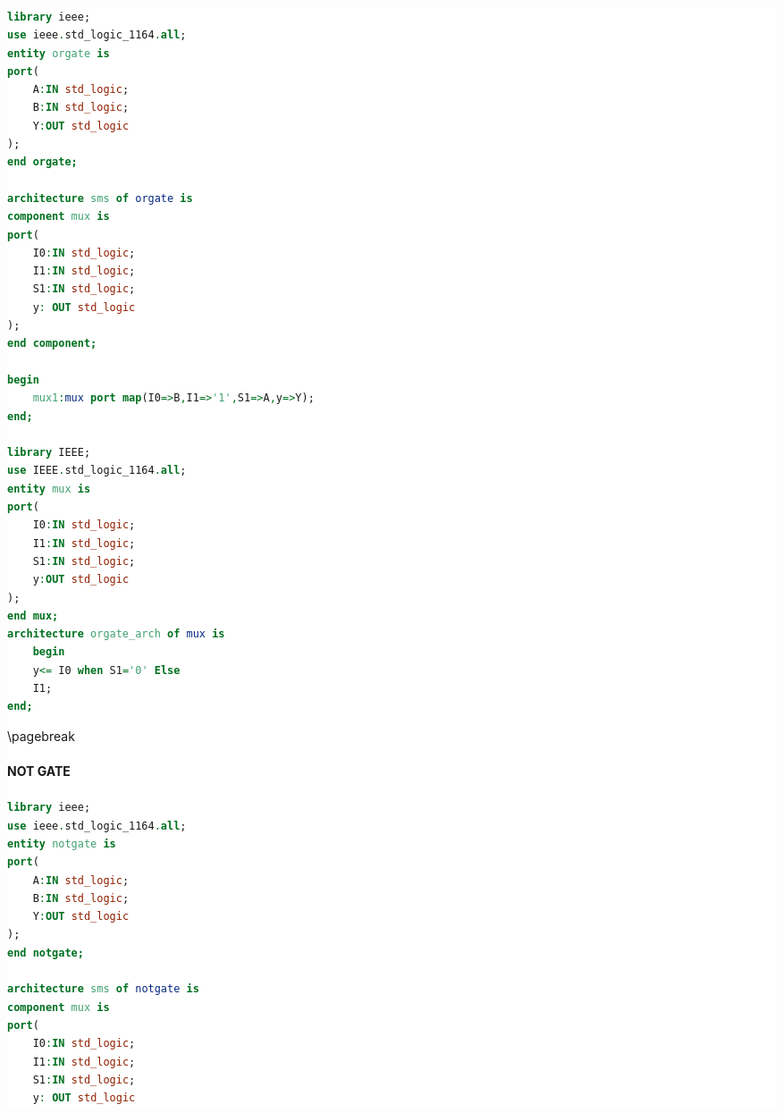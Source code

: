
```vhdl
library ieee;
use ieee.std_logic_1164.all;
entity orgate is
port(
	A:IN std_logic;
	B:IN std_logic;
	Y:OUT std_logic
);
end orgate;

architecture sms of orgate is
component mux is
port(
	I0:IN std_logic;
	I1:IN std_logic;
	S1:IN std_logic;
	y: OUT std_logic
);
end component;

begin
	mux1:mux port map(I0=>B,I1=>'1',S1=>A,y=>Y);
end;

library IEEE;
use IEEE.std_logic_1164.all;
entity mux is
port(
	I0:IN std_logic;
	I1:IN std_logic;
	S1:IN std_logic;
	y:OUT std_logic
);
end mux;
architecture orgate_arch of mux is
	begin
	y<= I0 when S1='0' Else
	I1;
end;

```
\pagebreak

####  NOT GATE


```vhdl
library ieee;
use ieee.std_logic_1164.all;
entity notgate is
port(
	A:IN std_logic;
	B:IN std_logic;
	Y:OUT std_logic
);
end notgate;

architecture sms of notgate is
component mux is
port(
	I0:IN std_logic;
	I1:IN std_logic;
	S1:IN std_logic;
	y: OUT std_logic
```